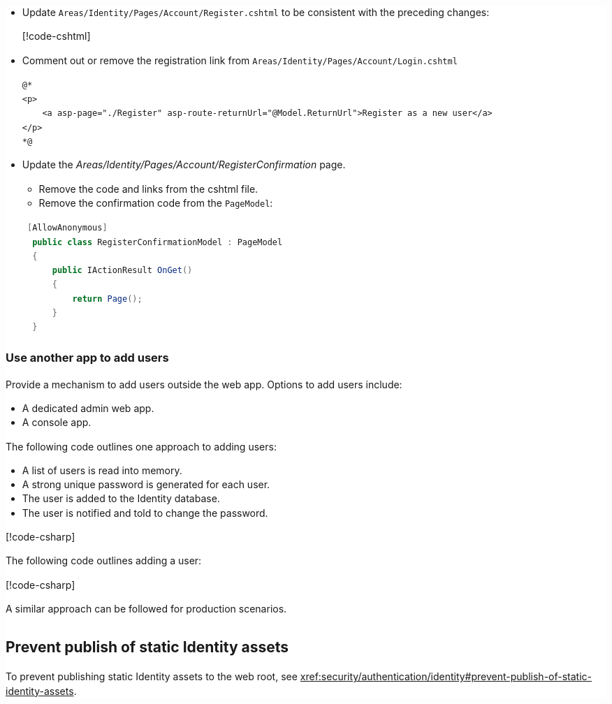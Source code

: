 * Update `Areas/Identity/Pages/Account/Register.cshtml` to be consistent with the preceding changes:

  [!code-cshtml[](scaffold-identity/sample/Register.cshtml)]

* Comment out or remove the registration link from `Areas/Identity/Pages/Account/Login.cshtml`

  ```cshtml
  @*
  <p>
      <a asp-page="./Register" asp-route-returnUrl="@Model.ReturnUrl">Register as a new user</a>
  </p>
  *@
  ```

* Update the *Areas/Identity/Pages/Account/RegisterConfirmation* page.

  * Remove the code and links from the cshtml file.
  * Remove the confirmation code from the `PageModel`:

  ```csharp
   [AllowAnonymous]
    public class RegisterConfirmationModel : PageModel
    {
        public IActionResult OnGet()
        {  
            return Page();
        }
    }
  ```
  
### Use another app to add users

Provide a mechanism to add users outside the web app. Options to add users include:

* A dedicated admin web app.
* A console app.

The following code outlines one approach to adding users:

* A list of users is read into memory.
* A strong unique password is generated for each user.
* The user is added to the Identity database.
* The user is notified and told to change the password.

[!code-csharp[](scaffold-identity/consoleAddUser/Program.cs?name=snippet)]

The following code outlines adding a user:

[!code-csharp[](scaffold-identity/consoleAddUser/Data/SeedData.cs?name=snippet)]

A similar approach can be followed for production scenarios.

## Prevent publish of static Identity assets

To prevent publishing static Identity assets to the web root, see <xref:security/authentication/identity#prevent-publish-of-static-identity-assets>.
